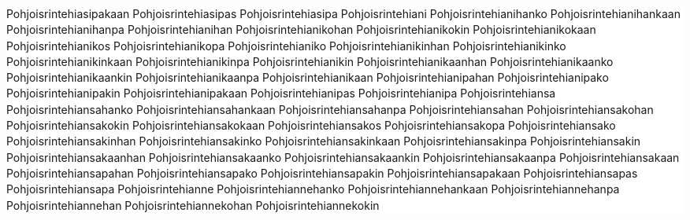 Pohjoisrintehiasipakaan
Pohjoisrintehiasipas
Pohjoisrintehiasipa
Pohjoisrintehiani
Pohjoisrintehianihanko
Pohjoisrintehianihankaan
Pohjoisrintehianihanpa
Pohjoisrintehianihan
Pohjoisrintehianikohan
Pohjoisrintehianikokin
Pohjoisrintehianikokaan
Pohjoisrintehianikos
Pohjoisrintehianikopa
Pohjoisrintehianiko
Pohjoisrintehianikinhan
Pohjoisrintehianikinko
Pohjoisrintehianikinkaan
Pohjoisrintehianikinpa
Pohjoisrintehianikin
Pohjoisrintehianikaanhan
Pohjoisrintehianikaanko
Pohjoisrintehianikaankin
Pohjoisrintehianikaanpa
Pohjoisrintehianikaan
Pohjoisrintehianipahan
Pohjoisrintehianipako
Pohjoisrintehianipakin
Pohjoisrintehianipakaan
Pohjoisrintehianipas
Pohjoisrintehianipa
Pohjoisrintehiansa
Pohjoisrintehiansahanko
Pohjoisrintehiansahankaan
Pohjoisrintehiansahanpa
Pohjoisrintehiansahan
Pohjoisrintehiansakohan
Pohjoisrintehiansakokin
Pohjoisrintehiansakokaan
Pohjoisrintehiansakos
Pohjoisrintehiansakopa
Pohjoisrintehiansako
Pohjoisrintehiansakinhan
Pohjoisrintehiansakinko
Pohjoisrintehiansakinkaan
Pohjoisrintehiansakinpa
Pohjoisrintehiansakin
Pohjoisrintehiansakaanhan
Pohjoisrintehiansakaanko
Pohjoisrintehiansakaankin
Pohjoisrintehiansakaanpa
Pohjoisrintehiansakaan
Pohjoisrintehiansapahan
Pohjoisrintehiansapako
Pohjoisrintehiansapakin
Pohjoisrintehiansapakaan
Pohjoisrintehiansapas
Pohjoisrintehiansapa
Pohjoisrintehianne
Pohjoisrintehiannehanko
Pohjoisrintehiannehankaan
Pohjoisrintehiannehanpa
Pohjoisrintehiannehan
Pohjoisrintehiannekohan
Pohjoisrintehiannekokin
